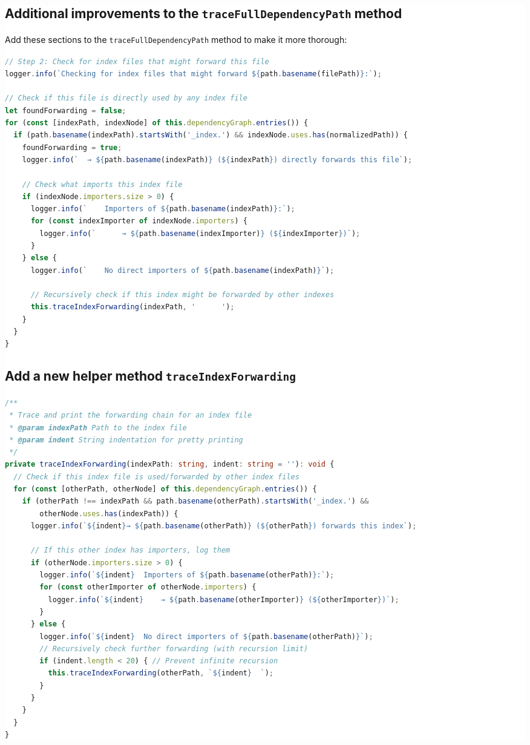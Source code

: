 ## Additional improvements to the `traceFullDependencyPath` method

Add these sections to the `traceFullDependencyPath` method to make it more thorough:

```typescript
// Step 2: Check for index files that might forward this file
logger.info(`Checking for index files that might forward ${path.basename(filePath)}:`);

// Check if this file is directly used by any index file
let foundForwarding = false;
for (const [indexPath, indexNode] of this.dependencyGraph.entries()) {
  if (path.basename(indexPath).startsWith('_index.') && indexNode.uses.has(normalizedPath)) {
    foundForwarding = true;
    logger.info(`  → ${path.basename(indexPath)} (${indexPath}) directly forwards this file`);
    
    // Check what imports this index file
    if (indexNode.importers.size > 0) {
      logger.info(`    Importers of ${path.basename(indexPath)}:`);
      for (const indexImporter of indexNode.importers) {
        logger.info(`      → ${path.basename(indexImporter)} (${indexImporter})`);
      }
    } else {
      logger.info(`    No direct importers of ${path.basename(indexPath)}`);
      
      // Recursively check if this index might be forwarded by other indexes
      this.traceIndexForwarding(indexPath, '      ');
    }
  }
}
```

## Add a new helper method `traceIndexForwarding`

```typescript
/**
 * Trace and print the forwarding chain for an index file
 * @param indexPath Path to the index file
 * @param indent String indentation for pretty printing
 */
private traceIndexForwarding(indexPath: string, indent: string = ''): void {
  // Check if this index file is used/forwarded by other index files
  for (const [otherPath, otherNode] of this.dependencyGraph.entries()) {
    if (otherPath !== indexPath && path.basename(otherPath).startsWith('_index.') && 
        otherNode.uses.has(indexPath)) {
      logger.info(`${indent}→ ${path.basename(otherPath)} (${otherPath}) forwards this index`);
      
      // If this other index has importers, log them
      if (otherNode.importers.size > 0) {
        logger.info(`${indent}  Importers of ${path.basename(otherPath)}:`);
        for (const otherImporter of otherNode.importers) {
          logger.info(`${indent}    → ${path.basename(otherImporter)} (${otherImporter})`);
        }
      } else {
        logger.info(`${indent}  No direct importers of ${path.basename(otherPath)}`);
        // Recursively check further forwarding (with recursion limit)
        if (indent.length < 20) { // Prevent infinite recursion
          this.traceIndexForwarding(otherPath, `${indent}  `);
        }
      }
    }
  }
}
```